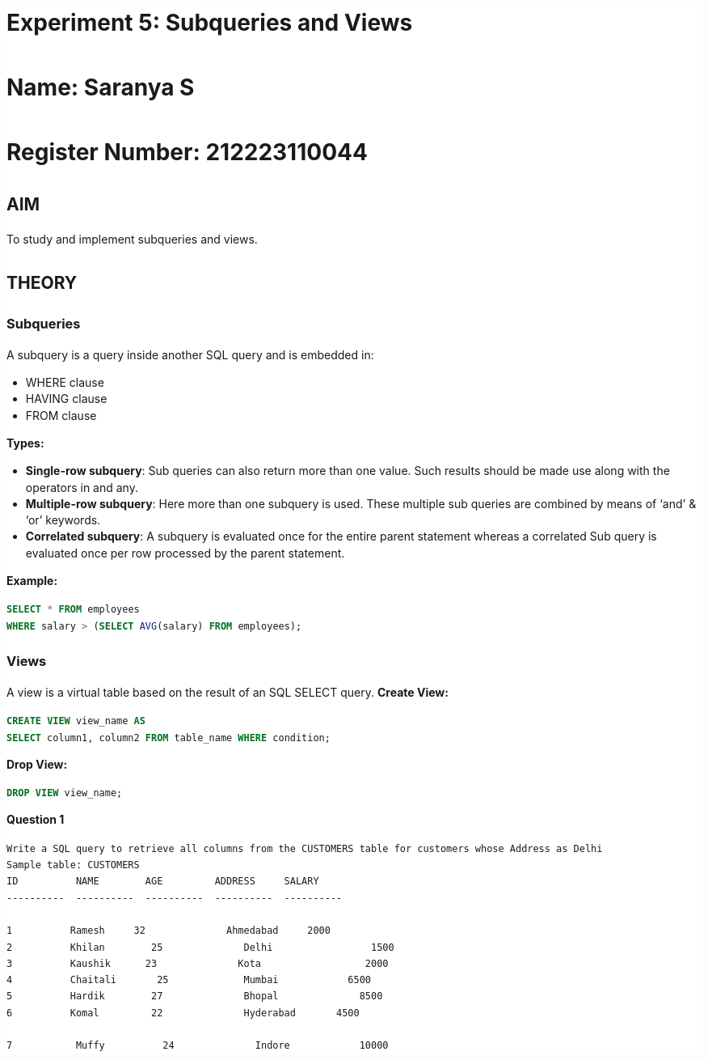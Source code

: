 # Experiment 5: Subqueries and Views
# Name: Saranya S
# Register Number: 212223110044
## AIM
To study and implement subqueries and views.

## THEORY
### Subqueries
A subquery is a query inside another SQL query and is embedded in:
- WHERE clause
- HAVING clause
- FROM clause

**Types:**
- **Single-row subquery**:
  Sub queries can also return more than one value. Such results should be made use along with the operators in and any.
- **Multiple-row subquery**:
  Here more than one subquery is used. These multiple sub queries are combined by means of ‘and’ & ‘or’ keywords.
- **Correlated subquery**:
  A subquery is evaluated once for the entire parent statement whereas a correlated Sub query is evaluated once per row processed by the parent statement.

**Example:**
```sql
SELECT * FROM employees
WHERE salary > (SELECT AVG(salary) FROM employees);
```
### Views
A view is a virtual table based on the result of an SQL SELECT query.
**Create View:**
```sql
CREATE VIEW view_name AS
SELECT column1, column2 FROM table_name WHERE condition;
```
**Drop View:**
```sql
DROP VIEW view_name;
```

**Question 1**
```
Write a SQL query to retrieve all columns from the CUSTOMERS table for customers whose Address as Delhi
Sample table: CUSTOMERS
ID          NAME        AGE         ADDRESS     SALARY
----------  ----------  ----------  ----------  ----------

1          Ramesh     32              Ahmedabad     2000
2          Khilan        25              Delhi                 1500
3          Kaushik      23              Kota                  2000
4          Chaitali       25             Mumbai            6500
5          Hardik        27              Bhopal              8500
6          Komal         22              Hyderabad       4500

7           Muffy          24              Indore            10000
```